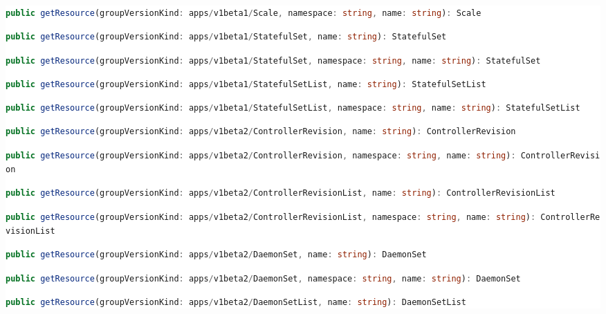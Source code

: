 
```typescript
public getResource(groupVersionKind: apps/v1beta1/Scale, namespace: string, name: string): Scale
```


```typescript
public getResource(groupVersionKind: apps/v1beta1/StatefulSet, name: string): StatefulSet
```


```typescript
public getResource(groupVersionKind: apps/v1beta1/StatefulSet, namespace: string, name: string): StatefulSet
```


```typescript
public getResource(groupVersionKind: apps/v1beta1/StatefulSetList, name: string): StatefulSetList
```


```typescript
public getResource(groupVersionKind: apps/v1beta1/StatefulSetList, namespace: string, name: string): StatefulSetList
```


```typescript
public getResource(groupVersionKind: apps/v1beta2/ControllerRevision, name: string): ControllerRevision
```


```typescript
public getResource(groupVersionKind: apps/v1beta2/ControllerRevision, namespace: string, name: string): ControllerRevision
```


```typescript
public getResource(groupVersionKind: apps/v1beta2/ControllerRevisionList, name: string): ControllerRevisionList
```


```typescript
public getResource(groupVersionKind: apps/v1beta2/ControllerRevisionList, namespace: string, name: string): ControllerRevisionList
```


```typescript
public getResource(groupVersionKind: apps/v1beta2/DaemonSet, name: string): DaemonSet
```


```typescript
public getResource(groupVersionKind: apps/v1beta2/DaemonSet, namespace: string, name: string): DaemonSet
```


```typescript
public getResource(groupVersionKind: apps/v1beta2/DaemonSetList, name: string): DaemonSetList
```
